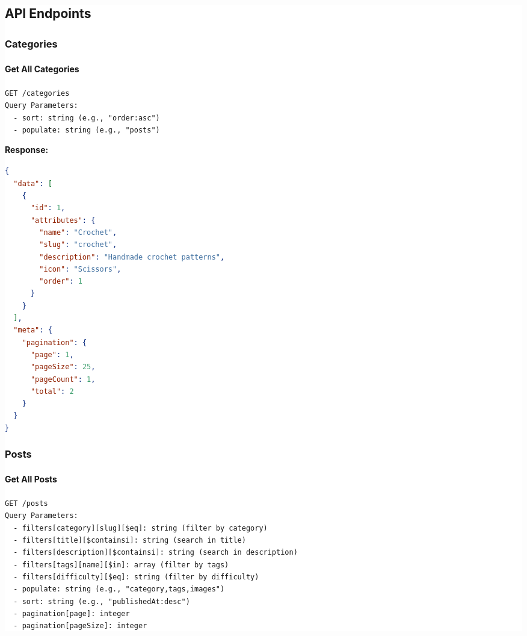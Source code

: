 ## API Endpoints

### Categories

#### Get All Categories
```
GET /categories
Query Parameters:
  - sort: string (e.g., "order:asc")
  - populate: string (e.g., "posts")
```

**Response:**
```json
{
  "data": [
    {
      "id": 1,
      "attributes": {
        "name": "Crochet",
        "slug": "crochet",
        "description": "Handmade crochet patterns",
        "icon": "Scissors",
        "order": 1
      }
    }
  ],
  "meta": {
    "pagination": {
      "page": 1,
      "pageSize": 25,
      "pageCount": 1,
      "total": 2
    }
  }
}
```

### Posts

#### Get All Posts
```
GET /posts
Query Parameters:
  - filters[category][slug][$eq]: string (filter by category)
  - filters[title][$containsi]: string (search in title)
  - filters[description][$containsi]: string (search in description)
  - filters[tags][name][$in]: array (filter by tags)
  - filters[difficulty][$eq]: string (filter by difficulty)
  - populate: string (e.g., "category,tags,images")
  - sort: string (e.g., "publishedAt:desc")
  - pagination[page]: integer
  - pagination[pageSize]: integer
```
